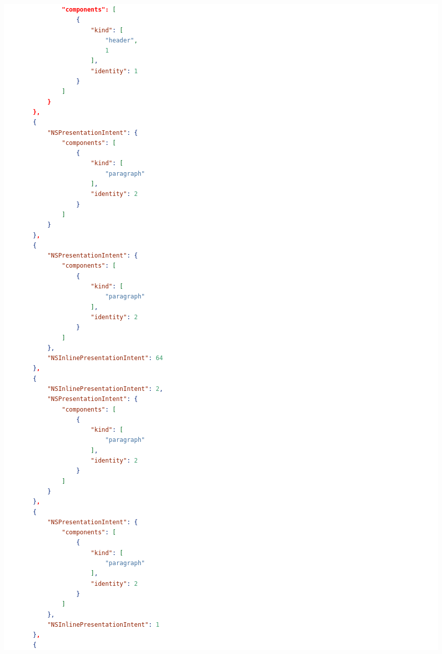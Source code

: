 ```json
                "components": [
                    {
                        "kind": [
                            "header",
                            1
                        ],
                        "identity": 1
                    }
                ]
            }
        },
        {
            "NSPresentationIntent": {
                "components": [
                    {
                        "kind": [
                            "paragraph"
                        ],
                        "identity": 2
                    }
                ]
            }
        },
        {
            "NSPresentationIntent": {
                "components": [
                    {
                        "kind": [
                            "paragraph"
                        ],
                        "identity": 2
                    }
                ]
            },
            "NSInlinePresentationIntent": 64
        },
        {
            "NSInlinePresentationIntent": 2,
            "NSPresentationIntent": {
                "components": [
                    {
                        "kind": [
                            "paragraph"
                        ],
                        "identity": 2
                    }
                ]
            }
        },
        {
            "NSPresentationIntent": {
                "components": [
                    {
                        "kind": [
                            "paragraph"
                        ],
                        "identity": 2
                    }
                ]
            },
            "NSInlinePresentationIntent": 1
        },
        {
```